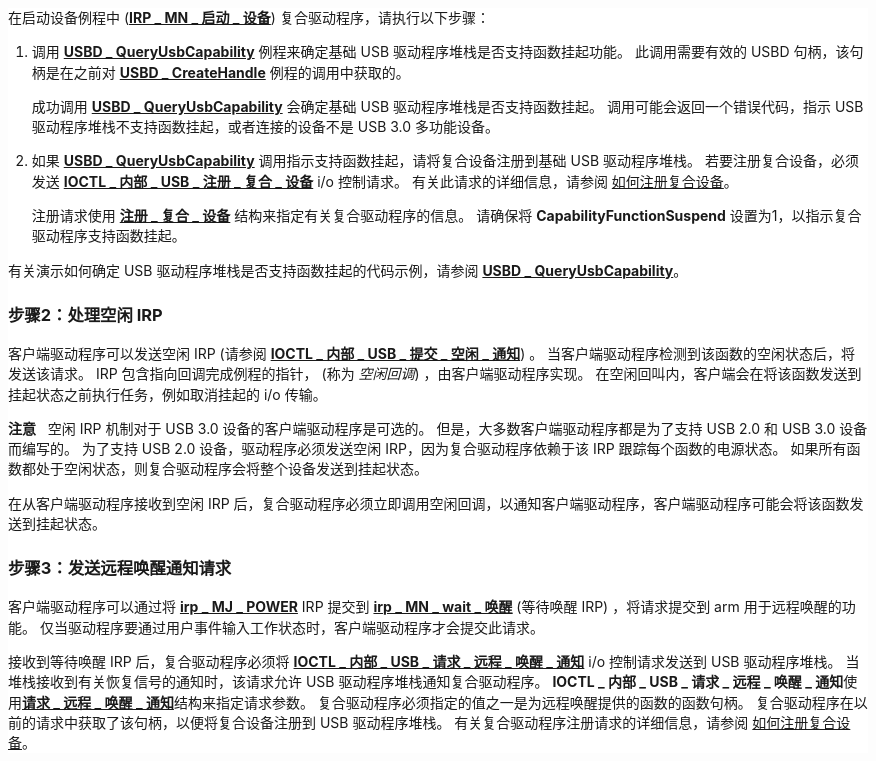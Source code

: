 在启动设备例程中 ([**IRP \_ MN \_ 启动 \_ 设备**](https://docs.microsoft.com/windows-hardware/drivers/kernel/irp-mn-start-device)) 复合驱动程序，请执行以下步骤：

1.  调用 [**USBD \_ QueryUsbCapability**](https://docs.microsoft.com/previous-versions/windows/hardware/drivers/hh406230(v=vs.85)) 例程来确定基础 USB 驱动程序堆栈是否支持函数挂起功能。 此调用需要有效的 USBD 句柄，该句柄是在之前对 [**USBD \_ CreateHandle**](https://docs.microsoft.com/windows-hardware/drivers/ddi/usbdlib/nf-usbdlib-usbd_createhandle) 例程的调用中获取的。

    成功调用 [**USBD \_ QueryUsbCapability**](https://docs.microsoft.com/previous-versions/windows/hardware/drivers/hh406230(v=vs.85)) 会确定基础 USB 驱动程序堆栈是否支持函数挂起。 调用可能会返回一个错误代码，指示 USB 驱动程序堆栈不支持函数挂起，或者连接的设备不是 USB 3.0 多功能设备。

2.  如果 [**USBD \_ QueryUsbCapability**](https://docs.microsoft.com/previous-versions/windows/hardware/drivers/hh406230(v=vs.85)) 调用指示支持函数挂起，请将复合设备注册到基础 USB 驱动程序堆栈。 若要注册复合设备，必须发送 [**IOCTL \_ 内部 \_ USB \_ 注册 \_ 复合 \_ 设备**](https://docs.microsoft.com/windows-hardware/drivers/ddi/usbioctl/ni-usbioctl-ioctl_internal_usb_register_composite_device) i/o 控制请求。 有关此请求的详细信息，请参阅 [如何注册复合设备](register-a-composite-driver.md)。

    注册请求使用 [**注册 \_ 复合 \_ 设备**](https://docs.microsoft.com/windows-hardware/drivers/ddi/usbdlib/ns-usbdlib-_register_composite_device) 结构来指定有关复合驱动程序的信息。 请确保将 **CapabilityFunctionSuspend** 设置为1，以指示复合驱动程序支持函数挂起。

有关演示如何确定 USB 驱动程序堆栈是否支持函数挂起的代码示例，请参阅 [**USBD \_ QueryUsbCapability**](https://docs.microsoft.com/previous-versions/windows/hardware/drivers/hh406230(v=vs.85))。

### <a name="step-2-handle-the-idle-irp"></a><a href="" id="handle-the-idle-irp"></a>步骤2：处理空闲 IRP

客户端驱动程序可以发送空闲 IRP (请参阅 [**IOCTL \_ 内部 \_ USB \_ 提交 \_ 空闲 \_ 通知**](https://docs.microsoft.com/windows-hardware/drivers/ddi/usbioctl/ni-usbioctl-ioctl_internal_usb_submit_idle_notification)) 。 当客户端驱动程序检测到该函数的空闲状态后，将发送该请求。 IRP 包含指向回调完成例程的指针， (称为 *空闲回调*) ，由客户端驱动程序实现。 在空闲回叫内，客户端会在将该函数发送到挂起状态之前执行任务，例如取消挂起的 i/o 传输。

**注意**   空闲 IRP 机制对于 USB 3.0 设备的客户端驱动程序是可选的。 但是，大多数客户端驱动程序都是为了支持 USB 2.0 和 USB 3.0 设备而编写的。 为了支持 USB 2.0 设备，驱动程序必须发送空闲 IRP，因为复合驱动程序依赖于该 IRP 跟踪每个函数的电源状态。 如果所有函数都处于空闲状态，则复合驱动程序会将整个设备发送到挂起状态。

 

在从客户端驱动程序接收到空闲 IRP 后，复合驱动程序必须立即调用空闲回调，以通知客户端驱动程序，客户端驱动程序可能会将该函数发送到挂起状态。

### <a name="step-3-send-a-request-for-remote-wake-up-notification"></a><a href="" id="send-a-request-for-remote-wake-up-notification"></a>步骤3：发送远程唤醒通知请求

客户端驱动程序可以通过将 [**irp \_ MJ \_ POWER**](https://docs.microsoft.com/windows-hardware/drivers/kernel/irp-mj-power) IRP 提交到 [**irp \_ MN \_ wait \_ 唤醒**](https://docs.microsoft.com/windows-hardware/drivers/kernel/irp-mn-wait-wake) (等待唤醒 IRP) ，将请求提交到 arm 用于远程唤醒的功能。 仅当驱动程序要通过用户事件输入工作状态时，客户端驱动程序才会提交此请求。

接收到等待唤醒 IRP 后，复合驱动程序必须将 [**IOCTL \_ 内部 \_ USB \_ 请求 \_ 远程 \_ 唤醒 \_ 通知**](https://docs.microsoft.com/windows-hardware/drivers/ddi/usbioctl/ni-usbioctl-ioctl_internal_usb_request_remote_wake_notification) i/o 控制请求发送到 USB 驱动程序堆栈。 当堆栈接收到有关恢复信号的通知时，该请求允许 USB 驱动程序堆栈通知复合驱动程序。 **IOCTL \_ 内部 \_ USB \_ 请求 \_ 远程 \_ 唤醒 \_ 通知**使用[**请求 \_ 远程 \_ 唤醒 \_ 通知**](https://docs.microsoft.com/windows-hardware/drivers/ddi/usbdlib/ns-usbdlib-_request_remote_wake_notification)结构来指定请求参数。 复合驱动程序必须指定的值之一是为远程唤醒提供的函数的函数句柄。 复合驱动程序在以前的请求中获取了该句柄，以便将复合设备注册到 USB 驱动程序堆栈。 有关复合驱动程序注册请求的详细信息，请参阅 [如何注册复合设备](register-a-composite-driver.md)。
